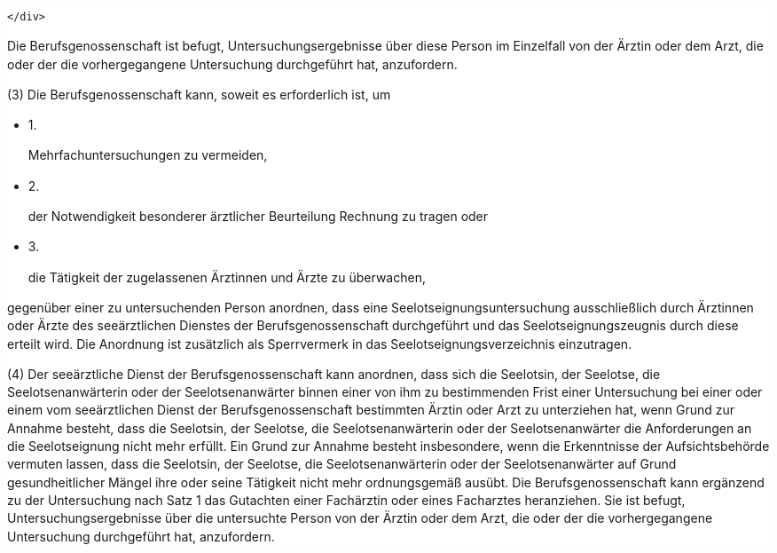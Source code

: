     </div>

Die Berufsgenossenschaft ist befugt, Untersuchungsergebnisse über diese
Person im Einzelfall von der Ärztin oder dem Arzt, die oder der die
vorhergegangene Untersuchung durchgeführt hat, anzufordern.

</div>

<div class="jurAbsatz">

(3) Die Berufsgenossenschaft kann, soweit es erforderlich ist, um

  - 1\.
    
    <div>
    
    Mehrfachuntersuchungen zu vermeiden,
    
    </div>

  - 2\.
    
    <div>
    
    der Notwendigkeit besonderer ärztlicher Beurteilung Rechnung zu
    tragen oder
    
    </div>

  - 3\.
    
    <div>
    
    die Tätigkeit der zugelassenen Ärztinnen und Ärzte zu überwachen,
    
    </div>

gegenüber einer zu untersuchenden Person anordnen, dass eine
Seelotseignungsuntersuchung ausschließlich durch Ärztinnen oder Ärzte
des seeärztlichen Dienstes der Berufsgenossenschaft durchgeführt und das
Seelotseignungszeugnis durch diese erteilt wird. Die Anordnung ist
zusätzlich als Sperrvermerk in das Seelotseignungsverzeichnis
einzutragen.

</div>

<div class="jurAbsatz">

(4) Der seeärztliche Dienst der Berufsgenossenschaft kann anordnen, dass
sich die Seelotsin, der Seelotse, die Seelotsenanwärterin oder der
Seelotsenanwärter binnen einer von ihm zu bestimmenden Frist einer
Untersuchung bei einer oder einem vom seeärztlichen Dienst der
Berufsgenossenschaft bestimmten Ärztin oder Arzt zu unterziehen hat,
wenn Grund zur Annahme besteht, dass die Seelotsin, der Seelotse, die
Seelotsenanwärterin oder der Seelotsenanwärter die Anforderungen an die
Seelotseignung nicht mehr erfüllt. Ein Grund zur Annahme besteht
insbesondere, wenn die Erkenntnisse der Aufsichtsbehörde vermuten
lassen, dass die Seelotsin, der Seelotse, die Seelotsenanwärterin oder
der Seelotsenanwärter auf Grund gesundheitlicher Mängel ihre oder seine
Tätigkeit nicht mehr ordnungsgemäß ausübt. Die Berufsgenossenschaft kann
ergänzend zu der Untersuchung nach Satz 1 das Gutachten einer Fachärztin
oder eines Facharztes heranziehen. Sie ist befugt,
Untersuchungsergebnisse über die untersuchte Person von der Ärztin oder
dem Arzt, die oder der die vorhergegangene Untersuchung durchgeführt
hat, anzufordern.
